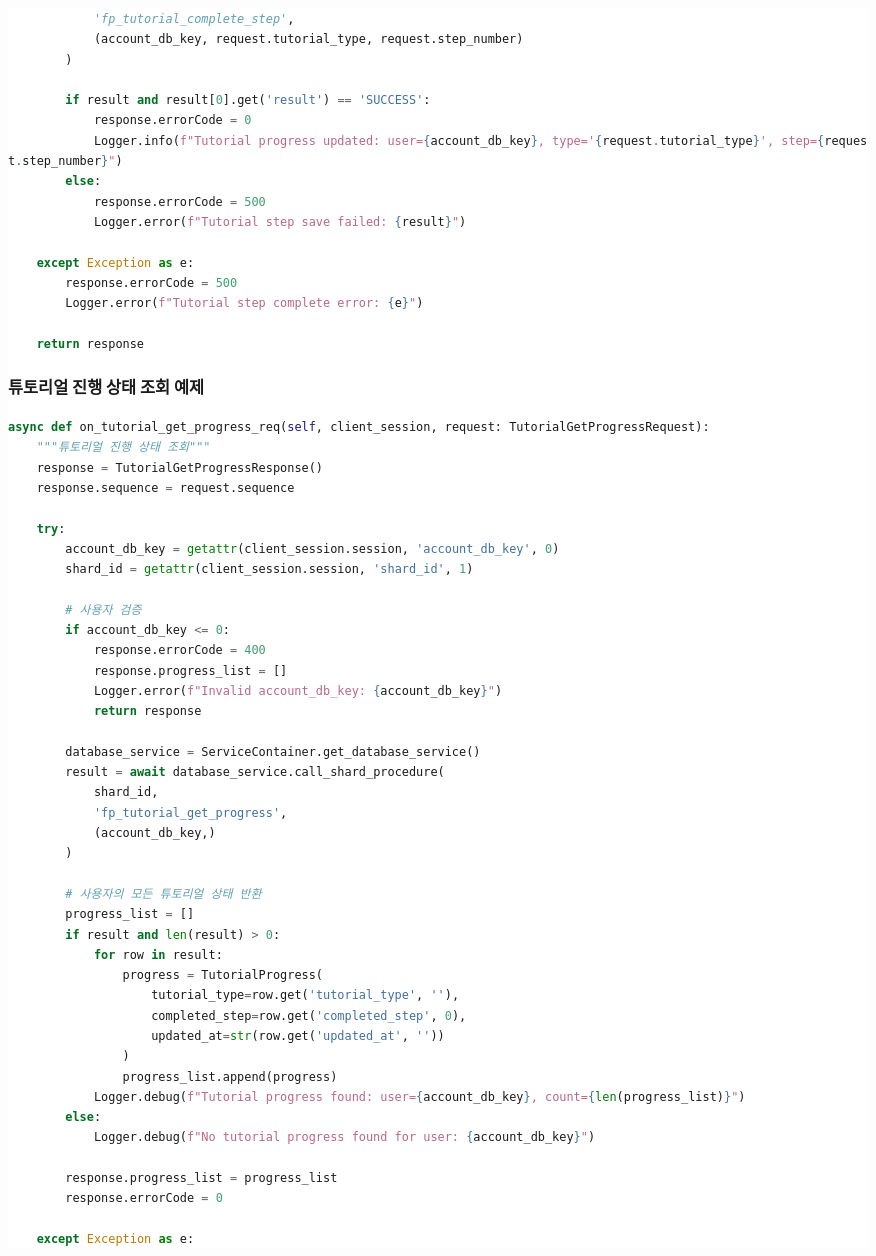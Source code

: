 ```python
            'fp_tutorial_complete_step',
            (account_db_key, request.tutorial_type, request.step_number)
        )
        
        if result and result[0].get('result') == 'SUCCESS':
            response.errorCode = 0
            Logger.info(f"Tutorial progress updated: user={account_db_key}, type='{request.tutorial_type}', step={request.step_number}")
        else:
            response.errorCode = 500
            Logger.error(f"Tutorial step save failed: {result}")
        
    except Exception as e:
        response.errorCode = 500
        Logger.error(f"Tutorial step complete error: {e}")
    
    return response
```

### **튜토리얼 진행 상태 조회 예제**
```python
async def on_tutorial_get_progress_req(self, client_session, request: TutorialGetProgressRequest):
    """튜토리얼 진행 상태 조회"""
    response = TutorialGetProgressResponse()
    response.sequence = request.sequence
    
    try:
        account_db_key = getattr(client_session.session, 'account_db_key', 0)
        shard_id = getattr(client_session.session, 'shard_id', 1)
        
        # 사용자 검증
        if account_db_key <= 0:
            response.errorCode = 400
            response.progress_list = []
            Logger.error(f"Invalid account_db_key: {account_db_key}")
            return response
        
        database_service = ServiceContainer.get_database_service()
        result = await database_service.call_shard_procedure(
            shard_id,
            'fp_tutorial_get_progress',
            (account_db_key,)
        )
        
        # 사용자의 모든 튜토리얼 상태 반환
        progress_list = []
        if result and len(result) > 0:
            for row in result:
                progress = TutorialProgress(
                    tutorial_type=row.get('tutorial_type', ''),
                    completed_step=row.get('completed_step', 0),
                    updated_at=str(row.get('updated_at', ''))
                )
                progress_list.append(progress)
            Logger.debug(f"Tutorial progress found: user={account_db_key}, count={len(progress_list)}")
        else:
            Logger.debug(f"No tutorial progress found for user: {account_db_key}")
        
        response.progress_list = progress_list
        response.errorCode = 0
        
    except Exception as e:
```